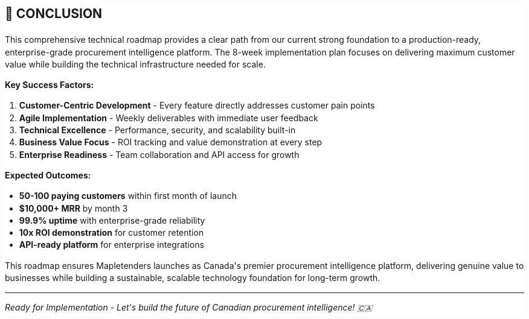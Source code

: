 
## 🏁 CONCLUSION

This comprehensive technical roadmap provides a clear path from our current strong foundation to a production-ready, enterprise-grade procurement intelligence platform. The 8-week implementation plan focuses on delivering maximum customer value while building the technical infrastructure needed for scale.

**Key Success Factors:**
1. **Customer-Centric Development** - Every feature directly addresses customer pain points
2. **Agile Implementation** - Weekly deliverables with immediate user feedback
3. **Technical Excellence** - Performance, security, and scalability built-in
4. **Business Value Focus** - ROI tracking and value demonstration at every step
5. **Enterprise Readiness** - Team collaboration and API access for growth

**Expected Outcomes:**
- **50-100 paying customers** within first month of launch
- **$10,000+ MRR** by month 3
- **99.9% uptime** with enterprise-grade reliability  
- **10x ROI demonstration** for customer retention
- **API-ready platform** for enterprise integrations

This roadmap ensures Mapletenders launches as Canada's premier procurement intelligence platform, delivering genuine value to businesses while building a sustainable, scalable technology foundation for long-term growth.

---

*Ready for Implementation - Let's build the future of Canadian procurement intelligence! 🇨🇦*